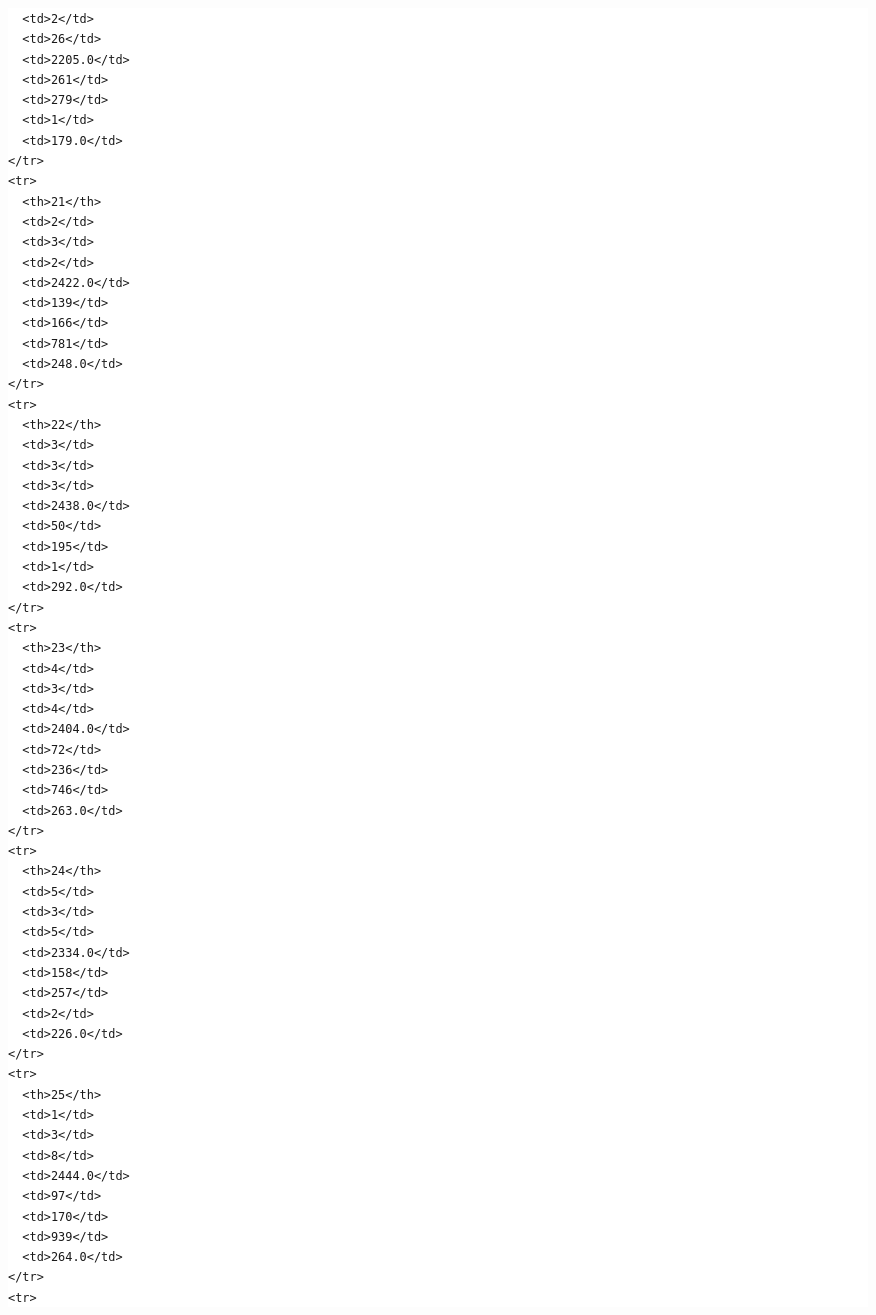       <td>2</td>
      <td>26</td>
      <td>2205.0</td>
      <td>261</td>
      <td>279</td>
      <td>1</td>
      <td>179.0</td>
    </tr>
    <tr>
      <th>21</th>
      <td>2</td>
      <td>3</td>
      <td>2</td>
      <td>2422.0</td>
      <td>139</td>
      <td>166</td>
      <td>781</td>
      <td>248.0</td>
    </tr>
    <tr>
      <th>22</th>
      <td>3</td>
      <td>3</td>
      <td>3</td>
      <td>2438.0</td>
      <td>50</td>
      <td>195</td>
      <td>1</td>
      <td>292.0</td>
    </tr>
    <tr>
      <th>23</th>
      <td>4</td>
      <td>3</td>
      <td>4</td>
      <td>2404.0</td>
      <td>72</td>
      <td>236</td>
      <td>746</td>
      <td>263.0</td>
    </tr>
    <tr>
      <th>24</th>
      <td>5</td>
      <td>3</td>
      <td>5</td>
      <td>2334.0</td>
      <td>158</td>
      <td>257</td>
      <td>2</td>
      <td>226.0</td>
    </tr>
    <tr>
      <th>25</th>
      <td>1</td>
      <td>3</td>
      <td>8</td>
      <td>2444.0</td>
      <td>97</td>
      <td>170</td>
      <td>939</td>
      <td>264.0</td>
    </tr>
    <tr>